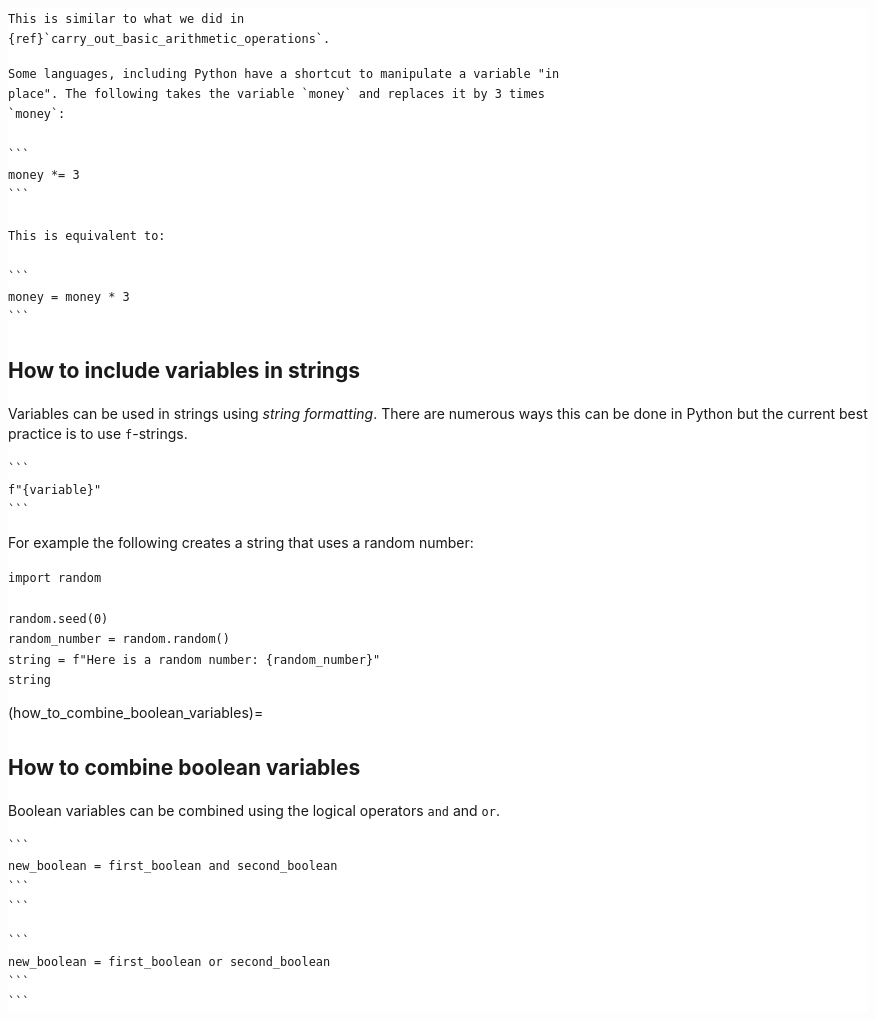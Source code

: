 ```{tip}
This is similar to what we did in
{ref}`carry_out_basic_arithmetic_operations`.
```

````{tip}
Some languages, including Python have a shortcut to manipulate a variable "in
place". The following takes the variable `money` and replaces it by 3 times
`money`:

```
money *= 3
```

This is equivalent to:

```
money = money * 3
```
````

## How to include variables in strings

Variables can be used in strings using _string formatting_. There are numerous
ways this can be done in Python but the current best practice is to use
`f`-strings.

````{tip}
```
f"{variable}"
```
````

For example the following creates a string that uses a random number:

```{code-cell} ipython3
import random

random.seed(0)
random_number = random.random()
string = f"Here is a random number: {random_number}"
string
```

(how_to_combine_boolean_variables)=

## How to combine boolean variables

Boolean variables can be combined using the logical operators `and` and `or`.

````{tip}
```
new_boolean = first_boolean and second_boolean
```
```
````

````{tip}
```
new_boolean = first_boolean or second_boolean
```
```
````
